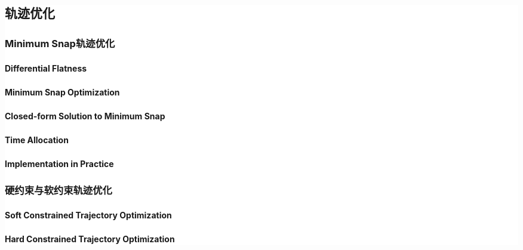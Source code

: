 
## 轨迹优化

### Minimum Snap轨迹优化

#### Differential Flatness

#### Minimum Snap Optimization

#### Closed-form Solution to Minimum Snap

#### Time Allocation

#### Implementation in Practice





### 硬约束与软约束轨迹优化

#### Soft Constrained Trajectory Optimization

#### Hard Constrained Trajectory Optimization